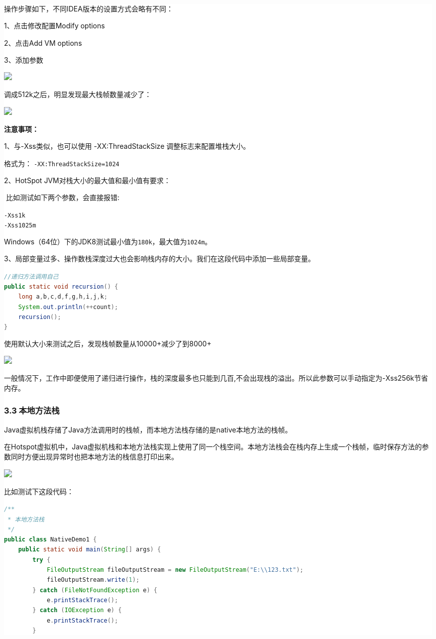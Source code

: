 操作步骤如下，不同IDEA版本的设置方式会略有不同：

1、点击修改配置Modify options

2、点击Add VM options

3、添加参数

![](https://jackchen-note.oss-cn-beijing.aliyuncs.com/Java/jvm/1710821125822-139.png)

调成512k之后，明显发现最大栈帧数量减少了：

![](https://jackchen-note.oss-cn-beijing.aliyuncs.com/Java/jvm/1710821125822-140.png)

**注意事项：**

1、与-Xss类似，也可以使用 -XX:ThreadStackSize 调整标志来配置堆栈大小。

格式为： `-XX:ThreadStackSize=1024`

2、HotSpot JVM对栈大小的最大值和最小值有要求：

​      比如测试如下两个参数，会直接报错:

```
-Xss1k
-Xss1025m
```

Windows（64位）下的JDK8测试最小值为`180k`，最大值为`1024m`。

3、局部变量过多、操作数栈深度过大也会影响栈内存的大小。我们在这段代码中添加一些局部变量。

```Java
//递归方法调用自己
public static void recursion() {
    long a,b,c,d,f,g,h,i,j,k;
    System.out.println(++count);
    recursion();
}
```

使用默认大小来测试之后，发现栈帧数量从10000+减少了到8000+

![](https://jackchen-note.oss-cn-beijing.aliyuncs.com/Java/jvm/1710821125822-141.png)

一般情况下，工作中即便使用了递归进行操作，栈的深度最多也只能到几百,不会出现栈的溢出。所以此参数可以手动指定为-Xss256k节省内存。

### 3.3 本地方法栈

Java虚拟机栈存储了Java方法调用时的栈帧，而本地方法栈存储的是native本地方法的栈帧。

在Hotspot虚拟机中，Java虚拟机栈和本地方法栈实现上使用了同一个栈空间。本地方法栈会在栈内存上生成一个栈帧，临时保存方法的参数同时方便出现异常时也把本地方法的栈信息打印出来。

![](https://jackchen-note.oss-cn-beijing.aliyuncs.com/Java/jvm/1710821125822-142.png)

比如测试下这段代码：

```Java
/**
 * 本地方法栈
 */
public class NativeDemo1 {
    public static void main(String[] args) {
        try {
            FileOutputStream fileOutputStream = new FileOutputStream("E:\\123.txt");
            fileOutputStream.write(1);
        } catch (FileNotFoundException e) {
            e.printStackTrace();
        } catch (IOException e) {
            e.printStackTrace();
        }
```
